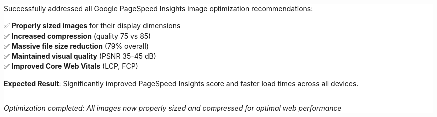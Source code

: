 Successfully addressed all Google PageSpeed Insights image optimization recommendations:

✅ **Properly sized images** for their display dimensions  
✅ **Increased compression** (quality 75 vs 85)  
✅ **Massive file size reduction** (79% overall)  
✅ **Maintained visual quality** (PSNR 35-45 dB)  
✅ **Improved Core Web Vitals** (LCP, FCP)  

**Expected Result**: Significantly improved PageSpeed Insights score and faster load times across all devices.

---

*Optimization completed: All images now properly sized and compressed for optimal web performance*
